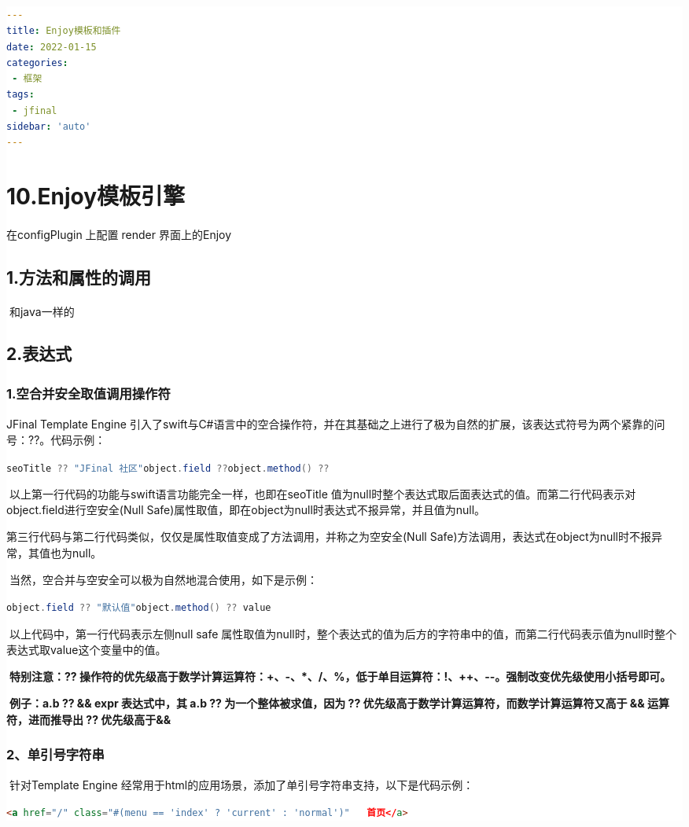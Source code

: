 ```yaml
---
title: Enjoy模板和插件
date: 2022-01-15
categories:
 - 框架
tags:
 - jfinal
sidebar: 'auto'
---
```

# 10.Enjoy模板引擎

  在configPlugin 上配置 render 界面上的Enjoy

##  1.方法和属性的调用

​          和java一样的

##  2.表达式

###  1.空合并安全取值调用操作符

  JFinal Template Engine 引入了swift与C#语言中的空合操作符，并在其基础之上进行了极为自然的扩展，该表达式符号为两个紧靠的问号：??。代码示例：

```java
seoTitle ?? "JFinal 社区"object.field ??object.method() ??
```

​    以上第一行代码的功能与swift语言功能完全一样，也即在seoTitle 值为null时整个表达式取后面表达式的值。而第二行代码表示对object.field进行空安全(Null Safe)属性取值，即在object为null时表达式不报异常，并且值为null。

​    第三行代码与第二行代码类似，仅仅是属性取值变成了方法调用，并称之为空安全(Null Safe)方法调用，表达式在object为null时不报异常，其值也为null。

​    当然，空合并与空安全可以极为自然地混合使用，如下是示例：

```java
object.field ?? "默认值"object.method() ?? value
```

​    以上代码中，第一行代码表示左侧null safe 属性取值为null时，整个表达式的值为后方的字符串中的值，而第二行代码表示值为null时整个表达式取value这个变量中的值。

​    **特别注意：?? 操作符的优先级高于数学计算运算符：+、-、\*、/、%，低于单目运算符：!、++、--。强制改变优先级使用小括号即可。**

​    **例子：a.b ?? && expr 表达式中，其 a.b ?? 为一个整体被求值，因为 ?? 优先级高于数学计算运算符，而数学计算运算符又高于 && 运算符，进而推导出 ?? 优先级高于&&**



### 2、单引号字符串

​    针对Template Engine 经常用于html的应用场景，添加了单引号字符串支持，以下是代码示例：

```html
<a href="/" class="#(menu == 'index' ? 'current' : 'normal')"   首页</a>
```
